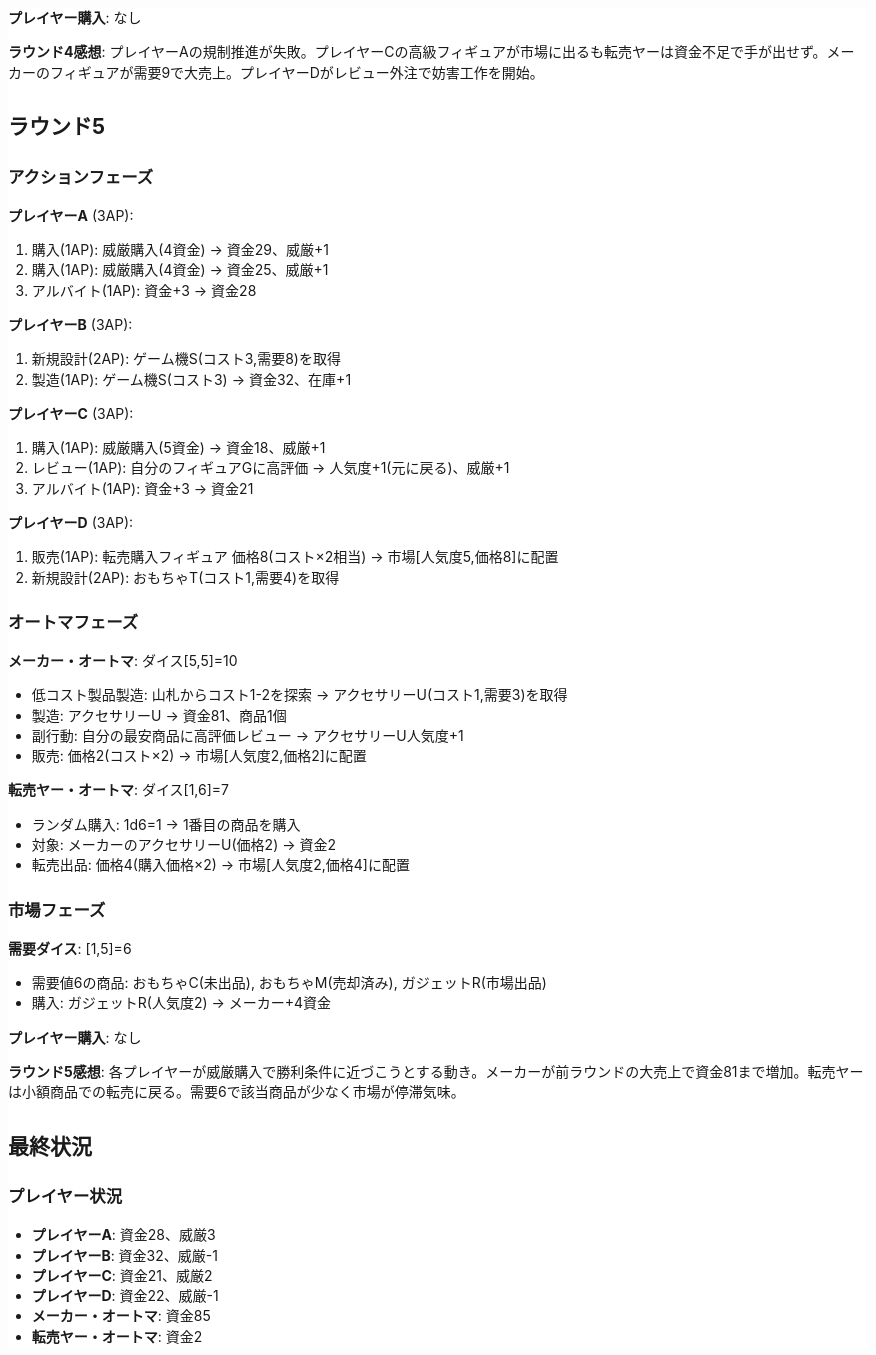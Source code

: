 **プレイヤー購入**: なし

**ラウンド4感想**:
プレイヤーAの規制推進が失敗。プレイヤーCの高級フィギュアが市場に出るも転売ヤーは資金不足で手が出せず。メーカーのフィギュアが需要9で大売上。プレイヤーDがレビュー外注で妨害工作を開始。

## ラウンド5

### アクションフェーズ

**プレイヤーA** (3AP):
1. 購入(1AP): 威厳購入(4資金) → 資金29、威厳+1
2. 購入(1AP): 威厳購入(4資金) → 資金25、威厳+1
3. アルバイト(1AP): 資金+3 → 資金28

**プレイヤーB** (3AP):
1. 新規設計(2AP): ゲーム機S(コスト3,需要8)を取得
2. 製造(1AP): ゲーム機S(コスト3) → 資金32、在庫+1

**プレイヤーC** (3AP):
1. 購入(1AP): 威厳購入(5資金) → 資金18、威厳+1
2. レビュー(1AP): 自分のフィギュアGに高評価 → 人気度+1(元に戻る)、威厳+1
3. アルバイト(1AP): 資金+3 → 資金21

**プレイヤーD** (3AP):
1. 販売(1AP): 転売購入フィギュア 価格8(コスト×2相当) → 市場[人気度5,価格8]に配置
2. 新規設計(2AP): おもちゃT(コスト1,需要4)を取得

### オートマフェーズ

**メーカー・オートマ**: ダイス[5,5]=10
- 低コスト製品製造: 山札からコスト1-2を探索 → アクセサリーU(コスト1,需要3)を取得
- 製造: アクセサリーU → 資金81、商品1個
- 副行動: 自分の最安商品に高評価レビュー → アクセサリーU人気度+1
- 販売: 価格2(コスト×2) → 市場[人気度2,価格2]に配置

**転売ヤー・オートマ**: ダイス[1,6]=7
- ランダム購入: 1d6=1 → 1番目の商品を購入
- 対象: メーカーのアクセサリーU(価格2) → 資金2
- 転売出品: 価格4(購入価格×2) → 市場[人気度2,価格4]に配置

### 市場フェーズ

**需要ダイス**: [1,5]=6
- 需要値6の商品: おもちゃC(未出品), おもちゃM(売却済み), ガジェットR(市場出品)
- 購入: ガジェットR(人気度2) → メーカー+4資金

**プレイヤー購入**: なし

**ラウンド5感想**:
各プレイヤーが威厳購入で勝利条件に近づこうとする動き。メーカーが前ラウンドの大売上で資金81まで増加。転売ヤーは小額商品での転売に戻る。需要6で該当商品が少なく市場が停滞気味。

## 最終状況

### プレイヤー状況
- **プレイヤーA**: 資金28、威厳3
- **プレイヤーB**: 資金32、威厳-1
- **プレイヤーC**: 資金21、威厳2
- **プレイヤーD**: 資金22、威厳-1
- **メーカー・オートマ**: 資金85
- **転売ヤー・オートマ**: 資金2
